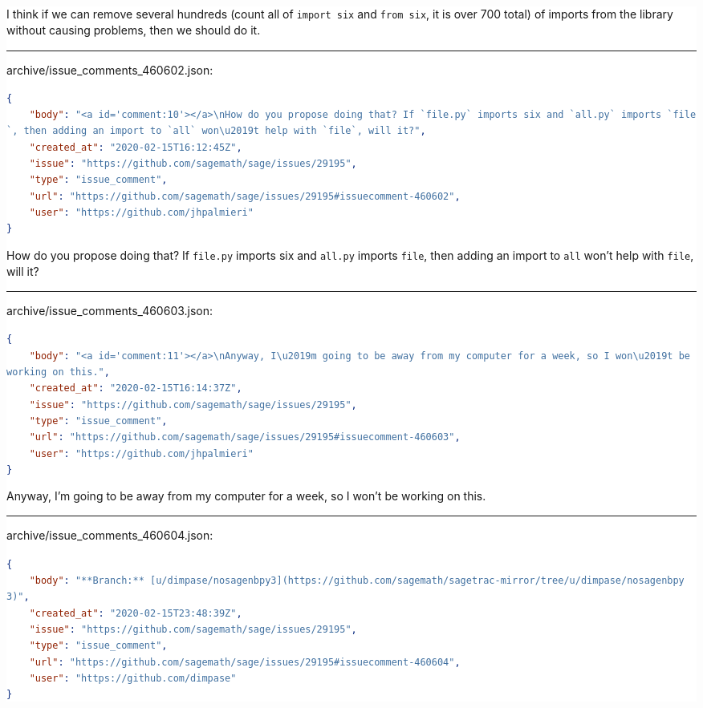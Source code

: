 <a id='comment:9'></a>
I think if we can remove several hundreds (count all of `import six` and `from six`, it is over 700 total) of imports from the library without causing problems, then we should do it.



---

archive/issue_comments_460602.json:
```json
{
    "body": "<a id='comment:10'></a>\nHow do you propose doing that? If `file.py` imports six and `all.py` imports `file`, then adding an import to `all` won\u2019t help with `file`, will it?",
    "created_at": "2020-02-15T16:12:45Z",
    "issue": "https://github.com/sagemath/sage/issues/29195",
    "type": "issue_comment",
    "url": "https://github.com/sagemath/sage/issues/29195#issuecomment-460602",
    "user": "https://github.com/jhpalmieri"
}
```

<a id='comment:10'></a>
How do you propose doing that? If `file.py` imports six and `all.py` imports `file`, then adding an import to `all` won’t help with `file`, will it?



---

archive/issue_comments_460603.json:
```json
{
    "body": "<a id='comment:11'></a>\nAnyway, I\u2019m going to be away from my computer for a week, so I won\u2019t be working on this.",
    "created_at": "2020-02-15T16:14:37Z",
    "issue": "https://github.com/sagemath/sage/issues/29195",
    "type": "issue_comment",
    "url": "https://github.com/sagemath/sage/issues/29195#issuecomment-460603",
    "user": "https://github.com/jhpalmieri"
}
```

<a id='comment:11'></a>
Anyway, I’m going to be away from my computer for a week, so I won’t be working on this.



---

archive/issue_comments_460604.json:
```json
{
    "body": "**Branch:** [u/dimpase/nosagenbpy3](https://github.com/sagemath/sagetrac-mirror/tree/u/dimpase/nosagenbpy3)",
    "created_at": "2020-02-15T23:48:39Z",
    "issue": "https://github.com/sagemath/sage/issues/29195",
    "type": "issue_comment",
    "url": "https://github.com/sagemath/sage/issues/29195#issuecomment-460604",
    "user": "https://github.com/dimpase"
}
```

